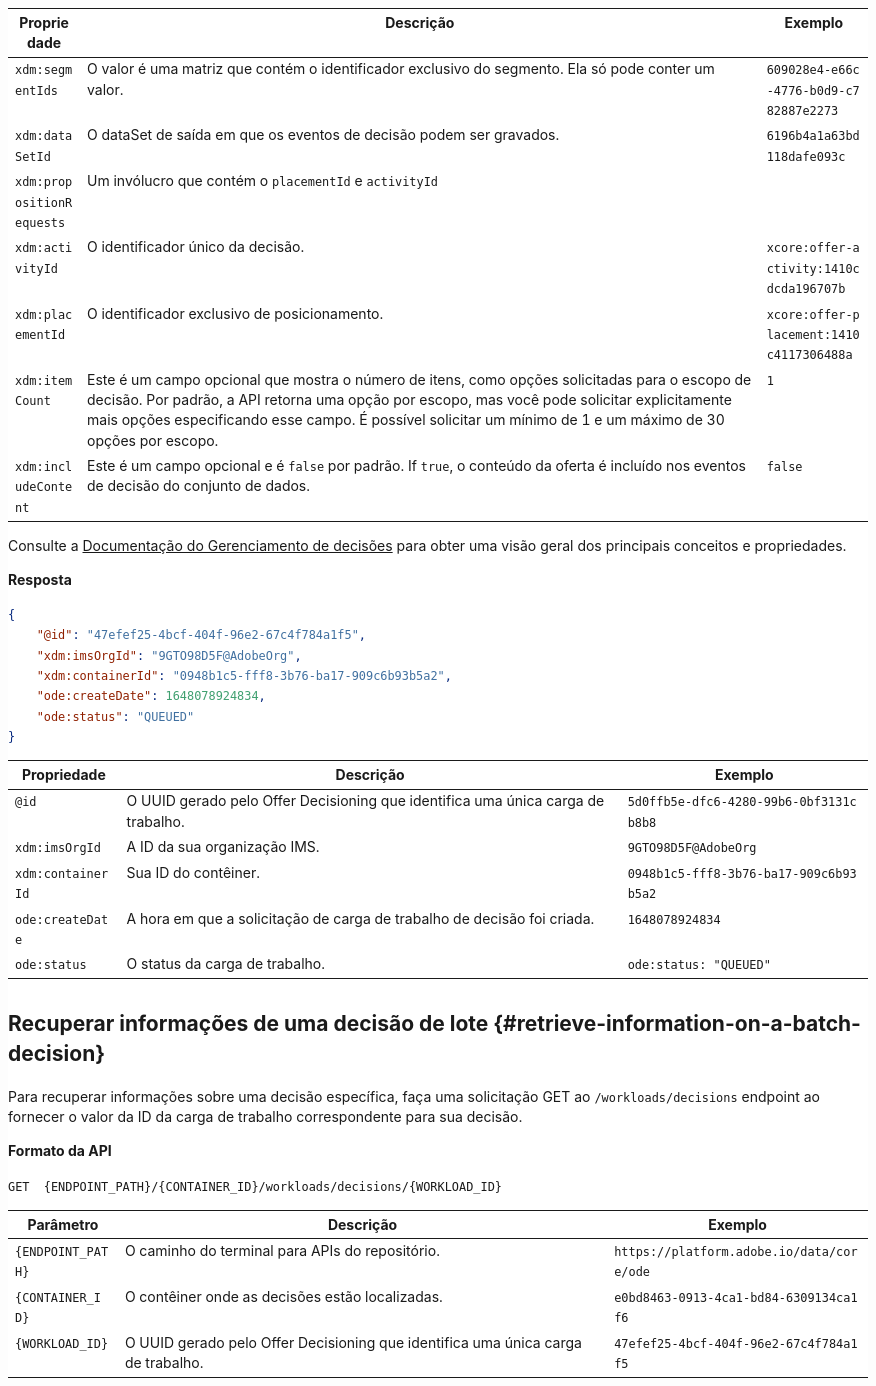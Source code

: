 | Propriedade | Descrição | Exemplo |
| -------- | ----------- | ------- |
| `xdm:segmentIds` | O valor é uma matriz que contém o identificador exclusivo do segmento. Ela só pode conter um valor. | `609028e4-e66c-4776-b0d9-c782887e2273` |
| `xdm:dataSetId` | O dataSet de saída em que os eventos de decisão podem ser gravados. | `6196b4a1a63bd118dafe093c` |
| `xdm:propositionRequests` | Um invólucro que contém o `placementId` e `activityId` |  |
| `xdm:activityId` | O identificador único da decisão. | `xcore:offer-activity:1410cdcda196707b` |
| `xdm:placementId` | O identificador exclusivo de posicionamento. | `xcore:offer-placement:1410c4117306488a` |
| `xdm:itemCount` | Este é um campo opcional que mostra o número de itens, como opções solicitadas para o escopo de decisão. Por padrão, a API retorna uma opção por escopo, mas você pode solicitar explicitamente mais opções especificando esse campo. É possível solicitar um mínimo de 1 e um máximo de 30 opções por escopo. | `1` |
| `xdm:includeContent` | Este é um campo opcional e é `false` por padrão. If `true`, o conteúdo da oferta é incluído nos eventos de decisão do conjunto de dados. | `false` |

Consulte a [Documentação do Gerenciamento de decisões](../../get-started/starting-offer-decisioning.md) para obter uma visão geral dos principais conceitos e propriedades.

**Resposta**

```json
{
    "@id": "47efef25-4bcf-404f-96e2-67c4f784a1f5",
    "xdm:imsOrgId": "9GTO98D5F@AdobeOrg",
    "xdm:containerId": "0948b1c5-fff8-3b76-ba17-909c6b93b5a2",
    "ode:createDate": 1648078924834,
    "ode:status": "QUEUED"
}
```

| Propriedade | Descrição | Exemplo |
| -------- | ----------- | ------- |
| `@id` | O UUID gerado pelo Offer Decisioning que identifica uma única carga de trabalho. | `5d0ffb5e-dfc6-4280-99b6-0bf3131cb8b8` |
| `xdm:imsOrgId` | A ID da sua organização IMS. | `9GTO98D5F@AdobeOrg` |
| `xdm:containerId` | Sua ID do contêiner. | `0948b1c5-fff8-3b76-ba17-909c6b93b5a2` |
| `ode:createDate` | A hora em que a solicitação de carga de trabalho de decisão foi criada. | `1648078924834` |
| `ode:status` | O status da carga de trabalho. | `ode:status: "QUEUED"` |

## Recuperar informações de uma decisão de lote {#retrieve-information-on-a-batch-decision}

Para recuperar informações sobre uma decisão específica, faça uma solicitação GET ao `/workloads/decisions` endpoint ao fornecer o valor da ID da carga de trabalho correspondente para sua decisão.

**Formato da API**

```https
GET  {ENDPOINT_PATH}/{CONTAINER_ID}/workloads/decisions/{WORKLOAD_ID}
```

| Parâmetro | Descrição | Exemplo |
| --------- | ----------- | ------- |
| `{ENDPOINT_PATH}` | O caminho do terminal para APIs do repositório. | `https://platform.adobe.io/data/core/ode` |
| `{CONTAINER_ID}` | O contêiner onde as decisões estão localizadas. | `e0bd8463-0913-4ca1-bd84-6309134ca1f6` |
| `{WORKLOAD_ID}` | O UUID gerado pelo Offer Decisioning que identifica uma única carga de trabalho. | `47efef25-4bcf-404f-96e2-67c4f784a1f5` |
